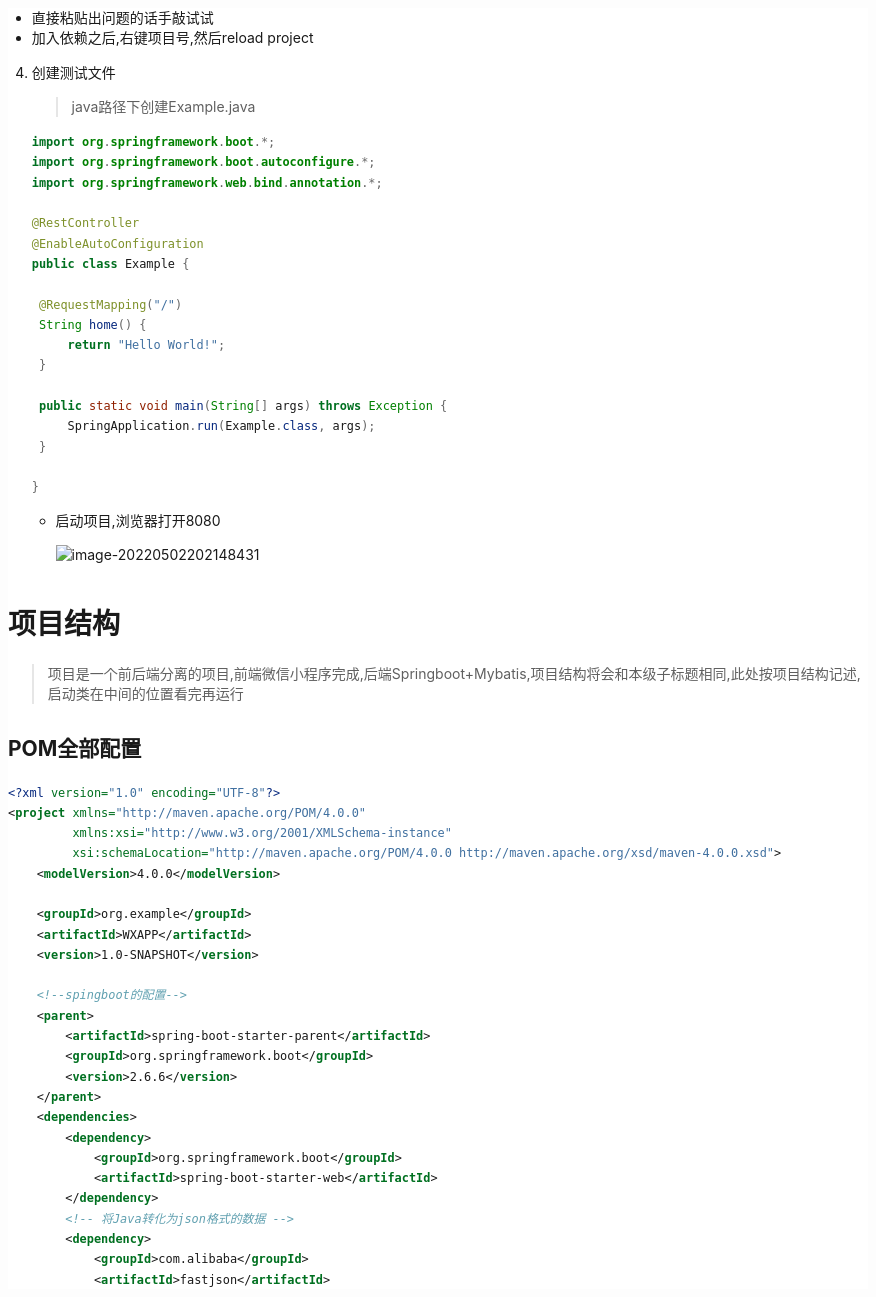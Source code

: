    * 直接粘贴出问题的话手敲试试
   * 加入依赖之后,右键项目号,然后reload project

4. 创建测试文件

   >  java路径下创建Example.java

   ```java
   import org.springframework.boot.*;
   import org.springframework.boot.autoconfigure.*;
   import org.springframework.web.bind.annotation.*;
   
   @RestController
   @EnableAutoConfiguration
   public class Example {
   
   	@RequestMapping("/")
   	String home() {
   		return "Hello World!";
   	}
   
   	public static void main(String[] args) throws Exception {
   		SpringApplication.run(Example.class, args);
   	}
   
   }
   ```

   * 启动项目,浏览器打开8080

     ![image-20220502202148431](微信小程序后端Spring-Boot.assets/image-20220502202148431.png)

# 项目结构

> 项目是一个前后端分离的项目,前端微信小程序完成,后端Springboot+Mybatis,项目结构将会和本级子标题相同,此处按项目结构记述,启动类在中间的位置看完再运行

## POM全部配置

```xml
<?xml version="1.0" encoding="UTF-8"?>
<project xmlns="http://maven.apache.org/POM/4.0.0"
         xmlns:xsi="http://www.w3.org/2001/XMLSchema-instance"
         xsi:schemaLocation="http://maven.apache.org/POM/4.0.0 http://maven.apache.org/xsd/maven-4.0.0.xsd">
    <modelVersion>4.0.0</modelVersion>

    <groupId>org.example</groupId>
    <artifactId>WXAPP</artifactId>
    <version>1.0-SNAPSHOT</version>

    <!--spingboot的配置-->
    <parent>
        <artifactId>spring-boot-starter-parent</artifactId>
        <groupId>org.springframework.boot</groupId>
        <version>2.6.6</version>
    </parent>
    <dependencies>
        <dependency>
            <groupId>org.springframework.boot</groupId>
            <artifactId>spring-boot-starter-web</artifactId>
        </dependency>
        <!-- 将Java转化为json格式的数据 -->
        <dependency>
            <groupId>com.alibaba</groupId>
            <artifactId>fastjson</artifactId>
```